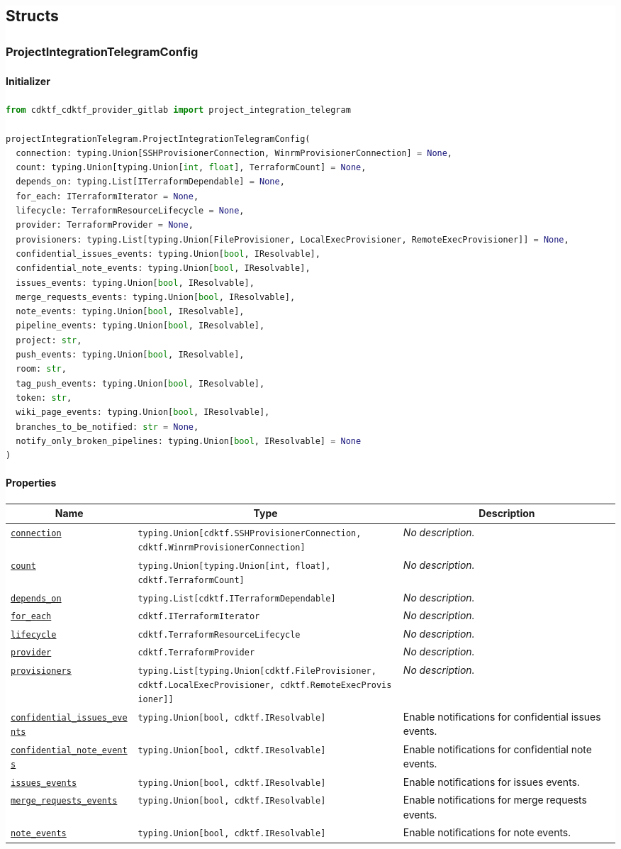 
## Structs <a name="Structs" id="Structs"></a>

### ProjectIntegrationTelegramConfig <a name="ProjectIntegrationTelegramConfig" id="@cdktf/provider-gitlab.projectIntegrationTelegram.ProjectIntegrationTelegramConfig"></a>

#### Initializer <a name="Initializer" id="@cdktf/provider-gitlab.projectIntegrationTelegram.ProjectIntegrationTelegramConfig.Initializer"></a>

```python
from cdktf_cdktf_provider_gitlab import project_integration_telegram

projectIntegrationTelegram.ProjectIntegrationTelegramConfig(
  connection: typing.Union[SSHProvisionerConnection, WinrmProvisionerConnection] = None,
  count: typing.Union[typing.Union[int, float], TerraformCount] = None,
  depends_on: typing.List[ITerraformDependable] = None,
  for_each: ITerraformIterator = None,
  lifecycle: TerraformResourceLifecycle = None,
  provider: TerraformProvider = None,
  provisioners: typing.List[typing.Union[FileProvisioner, LocalExecProvisioner, RemoteExecProvisioner]] = None,
  confidential_issues_events: typing.Union[bool, IResolvable],
  confidential_note_events: typing.Union[bool, IResolvable],
  issues_events: typing.Union[bool, IResolvable],
  merge_requests_events: typing.Union[bool, IResolvable],
  note_events: typing.Union[bool, IResolvable],
  pipeline_events: typing.Union[bool, IResolvable],
  project: str,
  push_events: typing.Union[bool, IResolvable],
  room: str,
  tag_push_events: typing.Union[bool, IResolvable],
  token: str,
  wiki_page_events: typing.Union[bool, IResolvable],
  branches_to_be_notified: str = None,
  notify_only_broken_pipelines: typing.Union[bool, IResolvable] = None
)
```

#### Properties <a name="Properties" id="Properties"></a>

| **Name** | **Type** | **Description** |
| --- | --- | --- |
| <code><a href="#@cdktf/provider-gitlab.projectIntegrationTelegram.ProjectIntegrationTelegramConfig.property.connection">connection</a></code> | <code>typing.Union[cdktf.SSHProvisionerConnection, cdktf.WinrmProvisionerConnection]</code> | *No description.* |
| <code><a href="#@cdktf/provider-gitlab.projectIntegrationTelegram.ProjectIntegrationTelegramConfig.property.count">count</a></code> | <code>typing.Union[typing.Union[int, float], cdktf.TerraformCount]</code> | *No description.* |
| <code><a href="#@cdktf/provider-gitlab.projectIntegrationTelegram.ProjectIntegrationTelegramConfig.property.dependsOn">depends_on</a></code> | <code>typing.List[cdktf.ITerraformDependable]</code> | *No description.* |
| <code><a href="#@cdktf/provider-gitlab.projectIntegrationTelegram.ProjectIntegrationTelegramConfig.property.forEach">for_each</a></code> | <code>cdktf.ITerraformIterator</code> | *No description.* |
| <code><a href="#@cdktf/provider-gitlab.projectIntegrationTelegram.ProjectIntegrationTelegramConfig.property.lifecycle">lifecycle</a></code> | <code>cdktf.TerraformResourceLifecycle</code> | *No description.* |
| <code><a href="#@cdktf/provider-gitlab.projectIntegrationTelegram.ProjectIntegrationTelegramConfig.property.provider">provider</a></code> | <code>cdktf.TerraformProvider</code> | *No description.* |
| <code><a href="#@cdktf/provider-gitlab.projectIntegrationTelegram.ProjectIntegrationTelegramConfig.property.provisioners">provisioners</a></code> | <code>typing.List[typing.Union[cdktf.FileProvisioner, cdktf.LocalExecProvisioner, cdktf.RemoteExecProvisioner]]</code> | *No description.* |
| <code><a href="#@cdktf/provider-gitlab.projectIntegrationTelegram.ProjectIntegrationTelegramConfig.property.confidentialIssuesEvents">confidential_issues_events</a></code> | <code>typing.Union[bool, cdktf.IResolvable]</code> | Enable notifications for confidential issues events. |
| <code><a href="#@cdktf/provider-gitlab.projectIntegrationTelegram.ProjectIntegrationTelegramConfig.property.confidentialNoteEvents">confidential_note_events</a></code> | <code>typing.Union[bool, cdktf.IResolvable]</code> | Enable notifications for confidential note events. |
| <code><a href="#@cdktf/provider-gitlab.projectIntegrationTelegram.ProjectIntegrationTelegramConfig.property.issuesEvents">issues_events</a></code> | <code>typing.Union[bool, cdktf.IResolvable]</code> | Enable notifications for issues events. |
| <code><a href="#@cdktf/provider-gitlab.projectIntegrationTelegram.ProjectIntegrationTelegramConfig.property.mergeRequestsEvents">merge_requests_events</a></code> | <code>typing.Union[bool, cdktf.IResolvable]</code> | Enable notifications for merge requests events. |
| <code><a href="#@cdktf/provider-gitlab.projectIntegrationTelegram.ProjectIntegrationTelegramConfig.property.noteEvents">note_events</a></code> | <code>typing.Union[bool, cdktf.IResolvable]</code> | Enable notifications for note events. |
